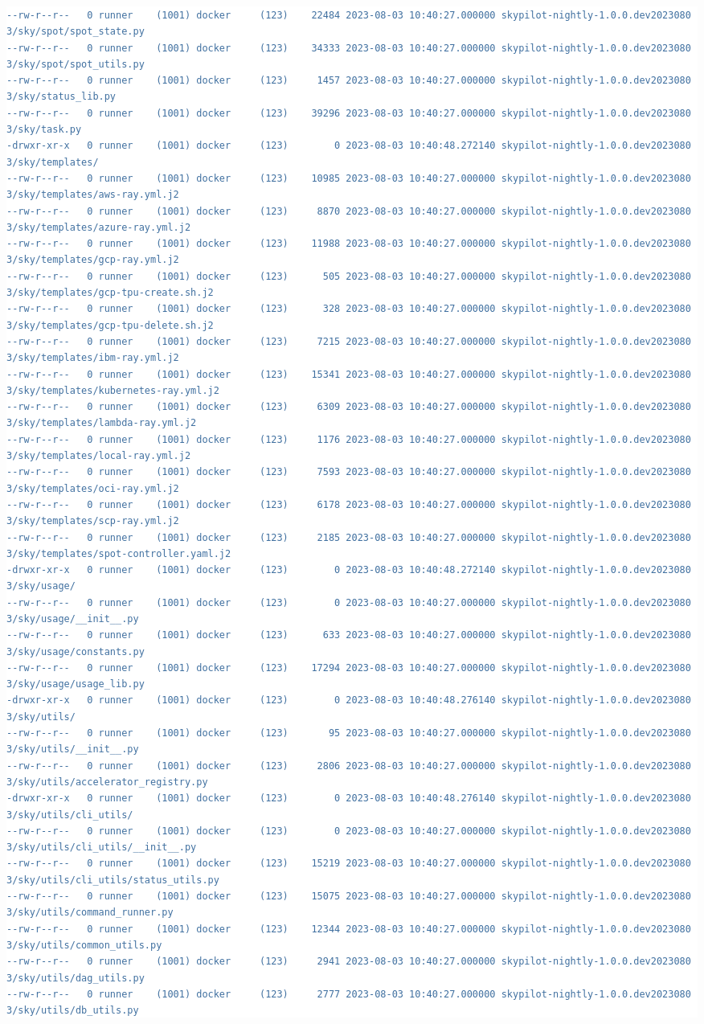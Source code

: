 ```diff
--rw-r--r--   0 runner    (1001) docker     (123)    22484 2023-08-03 10:40:27.000000 skypilot-nightly-1.0.0.dev20230803/sky/spot/spot_state.py
--rw-r--r--   0 runner    (1001) docker     (123)    34333 2023-08-03 10:40:27.000000 skypilot-nightly-1.0.0.dev20230803/sky/spot/spot_utils.py
--rw-r--r--   0 runner    (1001) docker     (123)     1457 2023-08-03 10:40:27.000000 skypilot-nightly-1.0.0.dev20230803/sky/status_lib.py
--rw-r--r--   0 runner    (1001) docker     (123)    39296 2023-08-03 10:40:27.000000 skypilot-nightly-1.0.0.dev20230803/sky/task.py
-drwxr-xr-x   0 runner    (1001) docker     (123)        0 2023-08-03 10:40:48.272140 skypilot-nightly-1.0.0.dev20230803/sky/templates/
--rw-r--r--   0 runner    (1001) docker     (123)    10985 2023-08-03 10:40:27.000000 skypilot-nightly-1.0.0.dev20230803/sky/templates/aws-ray.yml.j2
--rw-r--r--   0 runner    (1001) docker     (123)     8870 2023-08-03 10:40:27.000000 skypilot-nightly-1.0.0.dev20230803/sky/templates/azure-ray.yml.j2
--rw-r--r--   0 runner    (1001) docker     (123)    11988 2023-08-03 10:40:27.000000 skypilot-nightly-1.0.0.dev20230803/sky/templates/gcp-ray.yml.j2
--rw-r--r--   0 runner    (1001) docker     (123)      505 2023-08-03 10:40:27.000000 skypilot-nightly-1.0.0.dev20230803/sky/templates/gcp-tpu-create.sh.j2
--rw-r--r--   0 runner    (1001) docker     (123)      328 2023-08-03 10:40:27.000000 skypilot-nightly-1.0.0.dev20230803/sky/templates/gcp-tpu-delete.sh.j2
--rw-r--r--   0 runner    (1001) docker     (123)     7215 2023-08-03 10:40:27.000000 skypilot-nightly-1.0.0.dev20230803/sky/templates/ibm-ray.yml.j2
--rw-r--r--   0 runner    (1001) docker     (123)    15341 2023-08-03 10:40:27.000000 skypilot-nightly-1.0.0.dev20230803/sky/templates/kubernetes-ray.yml.j2
--rw-r--r--   0 runner    (1001) docker     (123)     6309 2023-08-03 10:40:27.000000 skypilot-nightly-1.0.0.dev20230803/sky/templates/lambda-ray.yml.j2
--rw-r--r--   0 runner    (1001) docker     (123)     1176 2023-08-03 10:40:27.000000 skypilot-nightly-1.0.0.dev20230803/sky/templates/local-ray.yml.j2
--rw-r--r--   0 runner    (1001) docker     (123)     7593 2023-08-03 10:40:27.000000 skypilot-nightly-1.0.0.dev20230803/sky/templates/oci-ray.yml.j2
--rw-r--r--   0 runner    (1001) docker     (123)     6178 2023-08-03 10:40:27.000000 skypilot-nightly-1.0.0.dev20230803/sky/templates/scp-ray.yml.j2
--rw-r--r--   0 runner    (1001) docker     (123)     2185 2023-08-03 10:40:27.000000 skypilot-nightly-1.0.0.dev20230803/sky/templates/spot-controller.yaml.j2
-drwxr-xr-x   0 runner    (1001) docker     (123)        0 2023-08-03 10:40:48.272140 skypilot-nightly-1.0.0.dev20230803/sky/usage/
--rw-r--r--   0 runner    (1001) docker     (123)        0 2023-08-03 10:40:27.000000 skypilot-nightly-1.0.0.dev20230803/sky/usage/__init__.py
--rw-r--r--   0 runner    (1001) docker     (123)      633 2023-08-03 10:40:27.000000 skypilot-nightly-1.0.0.dev20230803/sky/usage/constants.py
--rw-r--r--   0 runner    (1001) docker     (123)    17294 2023-08-03 10:40:27.000000 skypilot-nightly-1.0.0.dev20230803/sky/usage/usage_lib.py
-drwxr-xr-x   0 runner    (1001) docker     (123)        0 2023-08-03 10:40:48.276140 skypilot-nightly-1.0.0.dev20230803/sky/utils/
--rw-r--r--   0 runner    (1001) docker     (123)       95 2023-08-03 10:40:27.000000 skypilot-nightly-1.0.0.dev20230803/sky/utils/__init__.py
--rw-r--r--   0 runner    (1001) docker     (123)     2806 2023-08-03 10:40:27.000000 skypilot-nightly-1.0.0.dev20230803/sky/utils/accelerator_registry.py
-drwxr-xr-x   0 runner    (1001) docker     (123)        0 2023-08-03 10:40:48.276140 skypilot-nightly-1.0.0.dev20230803/sky/utils/cli_utils/
--rw-r--r--   0 runner    (1001) docker     (123)        0 2023-08-03 10:40:27.000000 skypilot-nightly-1.0.0.dev20230803/sky/utils/cli_utils/__init__.py
--rw-r--r--   0 runner    (1001) docker     (123)    15219 2023-08-03 10:40:27.000000 skypilot-nightly-1.0.0.dev20230803/sky/utils/cli_utils/status_utils.py
--rw-r--r--   0 runner    (1001) docker     (123)    15075 2023-08-03 10:40:27.000000 skypilot-nightly-1.0.0.dev20230803/sky/utils/command_runner.py
--rw-r--r--   0 runner    (1001) docker     (123)    12344 2023-08-03 10:40:27.000000 skypilot-nightly-1.0.0.dev20230803/sky/utils/common_utils.py
--rw-r--r--   0 runner    (1001) docker     (123)     2941 2023-08-03 10:40:27.000000 skypilot-nightly-1.0.0.dev20230803/sky/utils/dag_utils.py
--rw-r--r--   0 runner    (1001) docker     (123)     2777 2023-08-03 10:40:27.000000 skypilot-nightly-1.0.0.dev20230803/sky/utils/db_utils.py
```